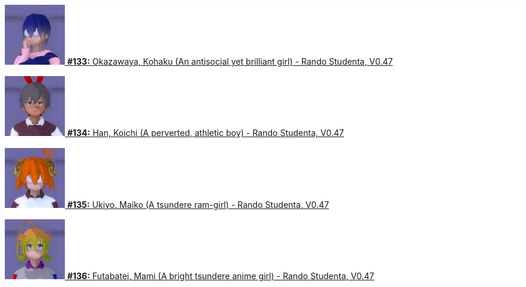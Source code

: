 <a href="Students/Okazawaya, Kohaku (An antisocial yet brilliant girl).md"><img src="Students/Files/Thumbs/Okazawaya, Kohaku (An antisocial yet brilliant girl).png" height="100" width="100" title="Okazawaya, Kohaku (An antisocial yet brilliant girl) - Rando Studenta, V0.47"></a><a href="Students/Okazawaya, Kohaku (An antisocial yet brilliant girl).md"> **#133:** Okazawaya, Kohaku (An antisocial yet brilliant girl) - Rando Studenta, V0.47</a>

<a href="Students/Han, Koichi (A perverted, athletic boy).md"><img src="Students/Files/Thumbs/Han, Koichi (A perverted, athletic boy).png" height="100" width="100" title="Han, Koichi (A perverted, athletic boy) - Rando Studenta, V0.47"></a><a href="Students/Han, Koichi (A perverted, athletic boy).md"> **#134:** Han, Koichi (A perverted, athletic boy) - Rando Studenta, V0.47</a>

<a href="Students/Ukiyo, Maiko (A tsundere ram-girl).md"><img src="Students/Files/Thumbs/Ukiyo, Maiko (A tsundere ram-girl).png" height="100" width="100" title="Ukiyo, Maiko (A tsundere ram-girl) - Rando Studenta, V0.47"></a><a href="Students/Ukiyo, Maiko (A tsundere ram-girl).md"> **#135:** Ukiyo, Maiko (A tsundere ram-girl) - Rando Studenta, V0.47</a>

<a href="Students/Futabatei, Mami (A bright tsundere anime girl).md"><img src="Students/Files/Thumbs/Futabatei, Mami (A bright tsundere anime girl).png" height="100" width="100" title="Futabatei, Mami (A bright tsundere anime girl) - Rando Studenta, V0.47"></a><a href="Students/Futabatei, Mami (A bright tsundere anime girl).md"> **#136:** Futabatei, Mami (A bright tsundere anime girl) - Rando Studenta, V0.47</a>

